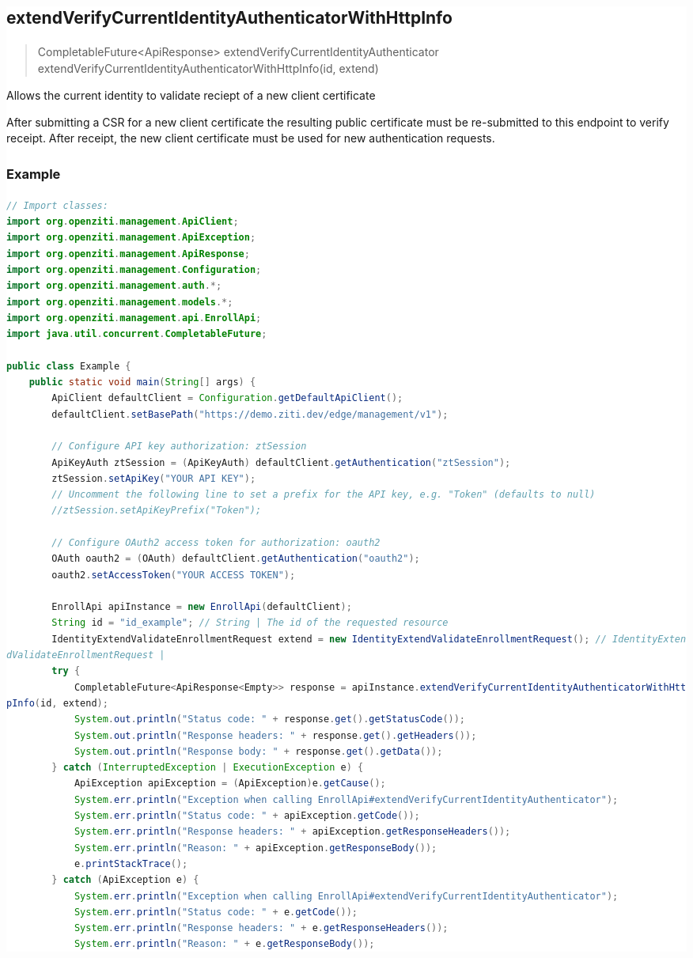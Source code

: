 ## extendVerifyCurrentIdentityAuthenticatorWithHttpInfo

> CompletableFuture<ApiResponse<Empty>> extendVerifyCurrentIdentityAuthenticator extendVerifyCurrentIdentityAuthenticatorWithHttpInfo(id, extend)

Allows the current identity to validate reciept of a new client certificate

After submitting a CSR for a new client certificate the resulting public certificate must be re-submitted to this endpoint to verify receipt. After receipt, the new client certificate must be used for new authentication requests.

### Example

```java
// Import classes:
import org.openziti.management.ApiClient;
import org.openziti.management.ApiException;
import org.openziti.management.ApiResponse;
import org.openziti.management.Configuration;
import org.openziti.management.auth.*;
import org.openziti.management.models.*;
import org.openziti.management.api.EnrollApi;
import java.util.concurrent.CompletableFuture;

public class Example {
    public static void main(String[] args) {
        ApiClient defaultClient = Configuration.getDefaultApiClient();
        defaultClient.setBasePath("https://demo.ziti.dev/edge/management/v1");
        
        // Configure API key authorization: ztSession
        ApiKeyAuth ztSession = (ApiKeyAuth) defaultClient.getAuthentication("ztSession");
        ztSession.setApiKey("YOUR API KEY");
        // Uncomment the following line to set a prefix for the API key, e.g. "Token" (defaults to null)
        //ztSession.setApiKeyPrefix("Token");

        // Configure OAuth2 access token for authorization: oauth2
        OAuth oauth2 = (OAuth) defaultClient.getAuthentication("oauth2");
        oauth2.setAccessToken("YOUR ACCESS TOKEN");

        EnrollApi apiInstance = new EnrollApi(defaultClient);
        String id = "id_example"; // String | The id of the requested resource
        IdentityExtendValidateEnrollmentRequest extend = new IdentityExtendValidateEnrollmentRequest(); // IdentityExtendValidateEnrollmentRequest | 
        try {
            CompletableFuture<ApiResponse<Empty>> response = apiInstance.extendVerifyCurrentIdentityAuthenticatorWithHttpInfo(id, extend);
            System.out.println("Status code: " + response.get().getStatusCode());
            System.out.println("Response headers: " + response.get().getHeaders());
            System.out.println("Response body: " + response.get().getData());
        } catch (InterruptedException | ExecutionException e) {
            ApiException apiException = (ApiException)e.getCause();
            System.err.println("Exception when calling EnrollApi#extendVerifyCurrentIdentityAuthenticator");
            System.err.println("Status code: " + apiException.getCode());
            System.err.println("Response headers: " + apiException.getResponseHeaders());
            System.err.println("Reason: " + apiException.getResponseBody());
            e.printStackTrace();
        } catch (ApiException e) {
            System.err.println("Exception when calling EnrollApi#extendVerifyCurrentIdentityAuthenticator");
            System.err.println("Status code: " + e.getCode());
            System.err.println("Response headers: " + e.getResponseHeaders());
            System.err.println("Reason: " + e.getResponseBody());
```